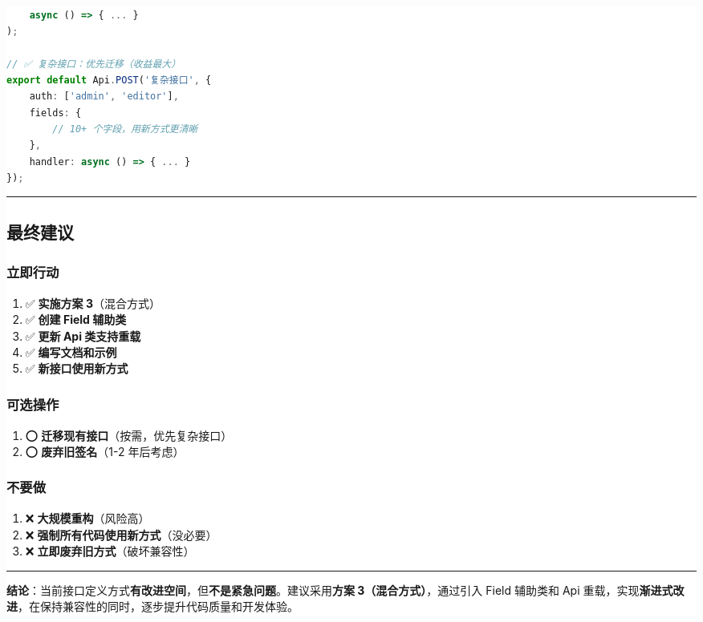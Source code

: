```typescript
    async () => { ... }
);

// ✅ 复杂接口：优先迁移（收益最大）
export default Api.POST('复杂接口', {
    auth: ['admin', 'editor'],
    fields: {
        // 10+ 个字段，用新方式更清晰
    },
    handler: async () => { ... }
});
```

---

## 最终建议

### 立即行动

1. ✅ **实施方案 3**（混合方式）
2. ✅ **创建 Field 辅助类**
3. ✅ **更新 Api 类支持重载**
4. ✅ **编写文档和示例**
5. ✅ **新接口使用新方式**

### 可选操作

1. ⭕ **迁移现有接口**（按需，优先复杂接口）
2. ⭕ **废弃旧签名**（1-2 年后考虑）

### 不要做

1. ❌ **大规模重构**（风险高）
2. ❌ **强制所有代码使用新方式**（没必要）
3. ❌ **立即废弃旧方式**（破坏兼容性）

---

**结论**：当前接口定义方式**有改进空间**，但**不是紧急问题**。建议采用**方案 3（混合方式）**，通过引入 Field 辅助类和 Api 重载，实现**渐进式改进**，在保持兼容性的同时，逐步提升代码质量和开发体验。
